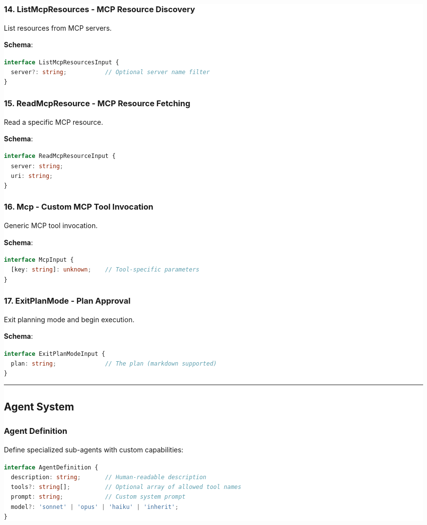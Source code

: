 ### 14. ListMcpResources - MCP Resource Discovery

List resources from MCP servers.

**Schema**:
```typescript
interface ListMcpResourcesInput {
  server?: string;           // Optional server name filter
}
```

### 15. ReadMcpResource - MCP Resource Fetching

Read a specific MCP resource.

**Schema**:
```typescript
interface ReadMcpResourceInput {
  server: string;
  uri: string;
}
```

### 16. Mcp - Custom MCP Tool Invocation

Generic MCP tool invocation.

**Schema**:
```typescript
interface McpInput {
  [key: string]: unknown;    // Tool-specific parameters
}
```

### 17. ExitPlanMode - Plan Approval

Exit planning mode and begin execution.

**Schema**:
```typescript
interface ExitPlanModeInput {
  plan: string;              // The plan (markdown supported)
}
```

---

## Agent System

### Agent Definition

Define specialized sub-agents with custom capabilities:

```typescript
interface AgentDefinition {
  description: string;       // Human-readable description
  tools?: string[];          // Optional array of allowed tool names
  prompt: string;            // Custom system prompt
  model?: 'sonnet' | 'opus' | 'haiku' | 'inherit';
}
```
